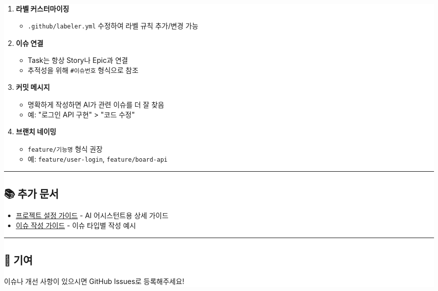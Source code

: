 1. **라벨 커스터마이징**
   - `.github/labeler.yml` 수정하여 라벨 규칙 추가/변경 가능

2. **이슈 연결**
   - Task는 항상 Story나 Epic과 연결
   - 추적성을 위해 `#이슈번호` 형식으로 참조

3. **커밋 메시지**
   - 명확하게 작성하면 AI가 관련 이슈를 더 잘 찾음
   - 예: "로그인 API 구현" > "코드 수정"

4. **브랜치 네이밍**
   - `feature/기능명` 형식 권장
   - 예: `feature/user-login`, `feature/board-api`

---

## 📚 추가 문서

- [프로젝트 설정 가이드](PROJECT_SETUP.md) - AI 어시스턴트용 상세 가이드
- [이슈 작성 가이드](ISSUE_GUIDE.md) - 이슈 타입별 작성 예시

---

## 🤝 기여

이슈나 개선 사항이 있으시면 GitHub Issues로 등록해주세요!
